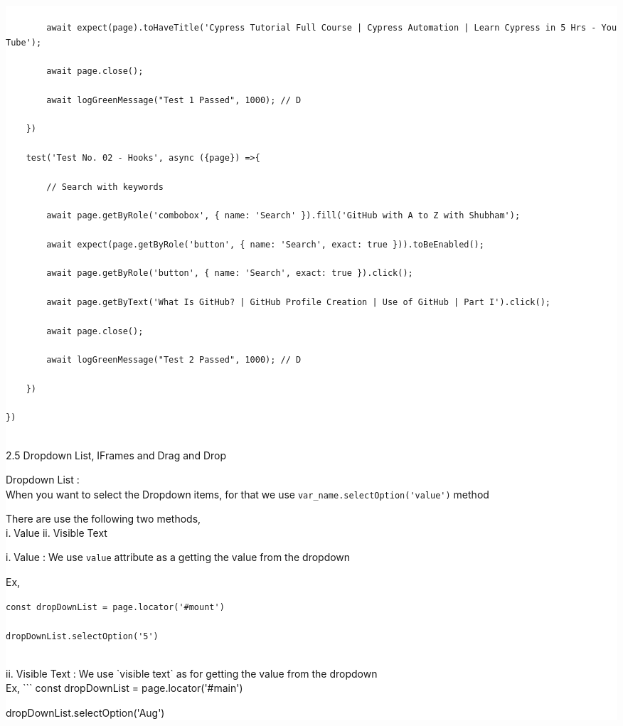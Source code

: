 ```

        await expect(page).toHaveTitle('Cypress Tutorial Full Course | Cypress Automation | Learn Cypress in 5 Hrs - YouTube');

        await page.close();

        await logGreenMessage("Test 1 Passed", 1000); // D

    })

    test('Test No. 02 - Hooks', async ({page}) =>{

        // Search with keywords

        await page.getByRole('combobox', { name: 'Search' }).fill('GitHub with A to Z with Shubham');

        await expect(page.getByRole('button', { name: 'Search', exact: true })).toBeEnabled();

        await page.getByRole('button', { name: 'Search', exact: true }).click();

        await page.getByText('What Is GitHub? | GitHub Profile Creation | Use of GitHub | Part I').click();

        await page.close();

        await logGreenMessage("Test 2 Passed", 1000); // D

    })

})
```

<br>
2.5 Dropdown List, IFrames and Drag and Drop

Dropdown List : <br>
When you want to select the Dropdown items, for that we use `var_name.selectOption('value')` method <br>

There are use the following two methods,
<br>
	i. Value
	ii. Visible Text

i. Value : We use `value` attribute  as a getting the value from the dropdown

Ex,
```
const dropDownList = page.locator('#mount')

dropDownList.selectOption('5')
```
<br>
ii. Visible Text : We use `visible text` as for getting the value from the dropdown<br>
Ex, 
```
const dropDownList = page.locator('#main')

dropDownList.selectOption('Aug')
```
